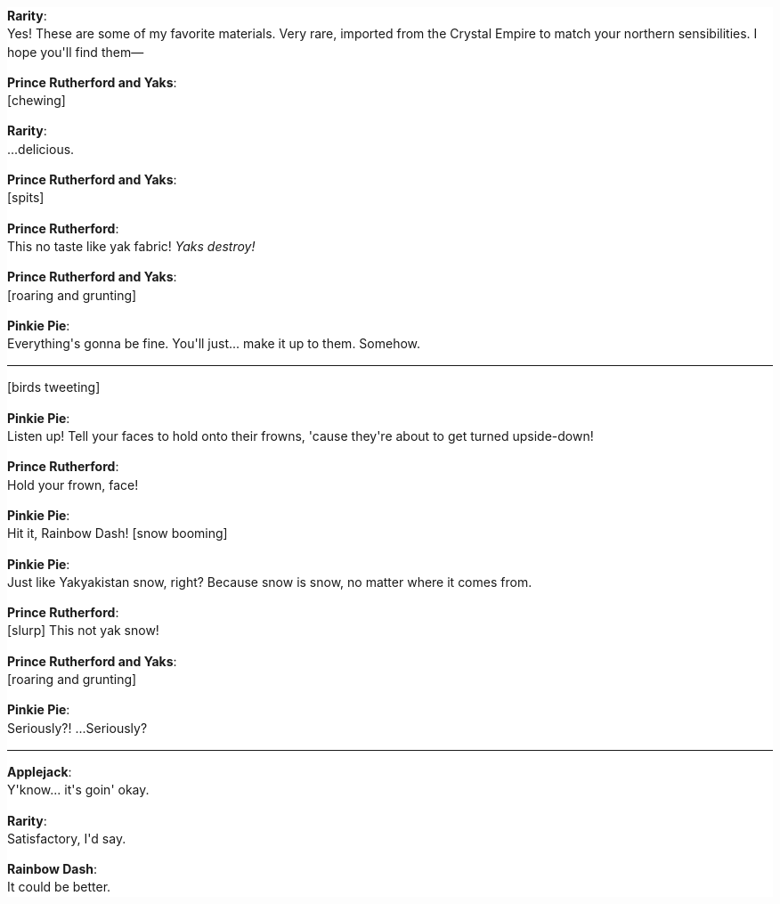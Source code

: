 **Rarity**:  
Yes! These are some of my favorite materials. Very rare, imported from the Crystal Empire to match your northern sensibilities. I hope you'll find them—

**Prince Rutherford and Yaks**:  
[chewing]

**Rarity**:  
...delicious.

**Prince Rutherford and Yaks**:  
[spits]

**Prince Rutherford**:  
This no taste like yak fabric! *Yaks destroy!*

**Prince Rutherford and Yaks**:  
[roaring and grunting]

**Pinkie Pie**:  
Everything's gonna be fine. You'll just... make it up to them. Somehow.

***

[birds tweeting]

**Pinkie Pie**:  
Listen up! Tell your faces to hold onto their frowns, 'cause they're about to get turned upside-down!

**Prince Rutherford**:  
Hold your frown, face!

**Pinkie Pie**:  
Hit it, Rainbow Dash!
[snow booming]

**Pinkie Pie**:  
Just like Yakyakistan snow, right? Because snow is snow, no matter where it comes from.

**Prince Rutherford**:  
[slurp] This not yak snow!

**Prince Rutherford and Yaks**:  
[roaring and grunting]

**Pinkie Pie**:  
Seriously?! ...Seriously?

***

**Applejack**:  
Y'know... it's goin' okay.

**Rarity**:  
Satisfactory, I'd say.

**Rainbow Dash**:  
It could be better.
